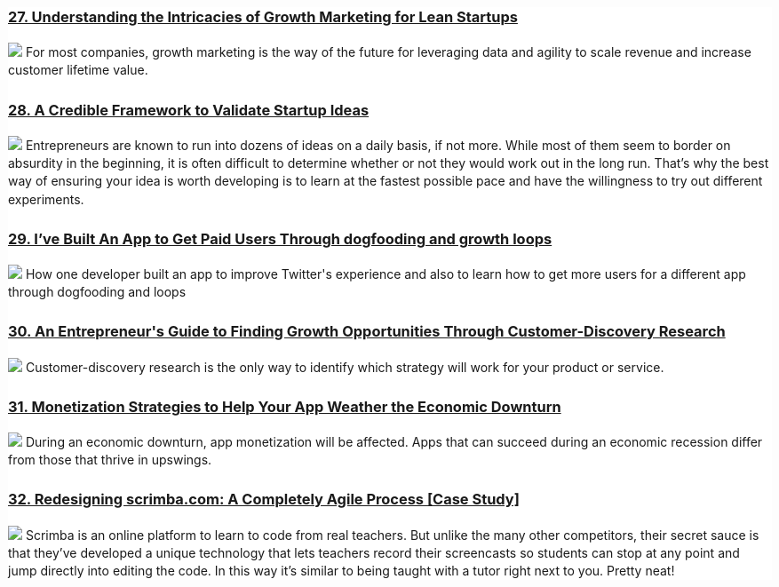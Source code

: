 ### [27. Understanding the Intricacies of Growth Marketing for Lean Startups](https://hackernoon.com/understanding-the-intricacies-of-growth-marketing-for-lean-startups)
![](https://cdn.hackernoon.com/images/MUo6MihNAVUIcUvRBbcToKZ7MKh1-ci93pk7.jpeg)
For most companies, growth marketing is the way of the future for leveraging data and agility to scale revenue and increase customer lifetime value. 

### [28. A Credible Framework to Validate Startup Ideas](https://hackernoon.com/a-credible-framework-to-validate-startup-ideas-1sf319c)
![](https://firebasestorage.googleapis.com/v0/b/hackernoon-app.appspot.com/o/images%2Fl2bhzjRpybaWZSy731tvYuNuxEG2-pq1w28ii.jpeg?alt=media&token=8a0601b8-56fb-48d7-87fc-d1218501c8aa)
Entrepreneurs are known to run into dozens of ideas on a daily basis, if not more. While most of them seem to border on absurdity in the beginning, it is often difficult to determine whether or not they would work out in the long run. That’s why the best way of ensuring your idea is worth developing is to learn at the fastest possible pace and have the willingness to try out different experiments.

### [29. I’ve Built An App to Get Paid Users Through dogfooding and growth loops](https://hackernoon.com/ive-built-an-app-to-get-paid-users-through-dogfooding-and-loops)
![](https://cdn.hackernoon.com/images/NxlEY4OQ04VUPMeuCWkA4dcvsM02-0f93o2j.png)
How one developer built an app to improve Twitter's experience and also to  learn how to get more users for a different app through dogfooding and loops

### [30. An Entrepreneur's Guide to Finding Growth Opportunities Through Customer-Discovery Research](https://hackernoon.com/an-entrepreneurs-guide-to-finding-growth-opportunities-through-customer-discovery-research)
![](https://cdn.hackernoon.com/images/gjjoK5TvP0bjj0Me21Gxh6Vv3dh2-yd03ti0.jpeg)
Customer-discovery research is the only way to identify which strategy will work for your product or service. 

### [31. Monetization Strategies to Help Your App Weather the Economic Downturn](https://hackernoon.com/monetization-strategies-to-help-your-app-weather-the-economic-downturn)
![](https://cdn.hackernoon.com/images/QCzUXmup1gWrS723VFnOS8C4jQ03-bn93pge.jpeg)
During an economic downturn, app monetization will be affected. Apps that can succeed during an economic recession differ from those that thrive in upswings.

### [32. Redesigning scrimba.com: A Completely Agile Process [Case Study]](https://hackernoon.com/redesigning-scrimbacom-an-agile-process-from-start-to-finish-case-study-vf2m3ut1)
![](https://firebasestorage.googleapis.com/v0/b/hackernoon-app.appspot.com/o/images%2F299gCp3vIONGqF6sGZxHriZnxkA2-i74f3u7u.jpeg?alt=media&token=61647e5d-c49a-4947-9b4d-eac6a027e6e3)
Scrimba is an online platform to learn to code from real teachers. But unlike the many other competitors, their secret sauce is that they’ve developed a unique technology that lets teachers record their screencasts so students can stop at any point and jump directly into editing the code. In this way it’s similar to being taught with a tutor right next to you. Pretty neat!
